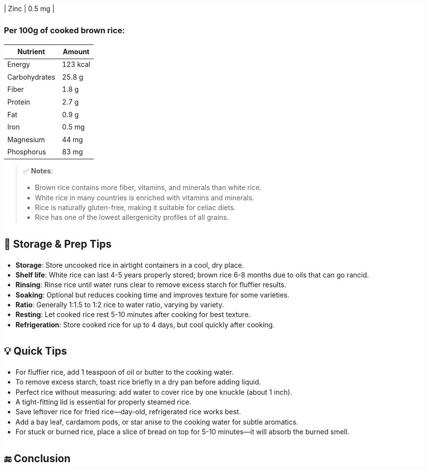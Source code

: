 | Zinc                 | 0.5 mg       |

### Per 100g of cooked brown rice:

| Nutrient             | Amount       |
|----------------------|--------------|
| Energy               | 123 kcal     |
| Carbohydrates        | 25.8 g       |
| Fiber                | 1.8 g        |
| Protein              | 2.7 g        |
| Fat                  | 0.9 g        |
| Iron                 | 0.5 mg       |
| Magnesium            | 44 mg        |
| Phosphorus           | 83 mg        |

> ✅ **Notes**:
> - Brown rice contains more fiber, vitamins, and minerals than white rice.
> - White rice in many countries is enriched with vitamins and minerals.
> - Rice is naturally gluten-free, making it suitable for celiac diets.
> - Rice has one of the lowest allergenicity profiles of all grains.

## 🛒 Storage & Prep Tips

- **Storage**: Store uncooked rice in airtight containers in a cool, dry place.
- **Shelf life**: White rice can last 4-5 years properly stored; brown rice 6-8 months due to oils that can go rancid.
- **Rinsing**: Rinse rice until water runs clear to remove excess starch for fluffier results.
- **Soaking**: Optional but reduces cooking time and improves texture for some varieties.
- **Ratio**: Generally 1:1.5 to 1:2 rice to water ratio, varying by variety.
- **Resting**: Let cooked rice rest 5-10 minutes after cooking for best texture.
- **Refrigeration**: Store cooked rice for up to 4 days, but cool quickly after cooking.

## 💡 Quick Tips

- For fluffier rice, add 1 teaspoon of oil or butter to the cooking water.
- To remove excess starch, toast rice briefly in a dry pan before adding liquid.
- Perfect rice without measuring: add water to cover rice by one knuckle (about 1 inch).
- A tight-fitting lid is essential for properly steamed rice.
- Save leftover rice for fried rice—day-old, refrigerated rice works best.
- Add a bay leaf, cardamom pods, or star anise to the cooking water for subtle aromatics.
- For stuck or burned rice, place a slice of bread on top for 5-10 minutes—it will absorb the burned smell.

## 🔚 Conclusion
